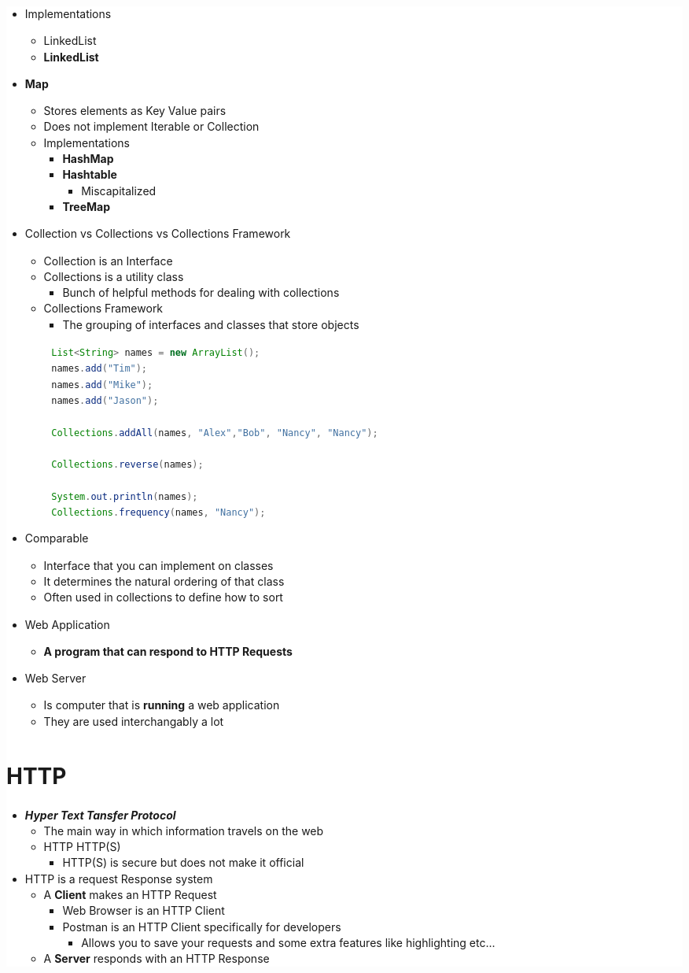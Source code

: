   - Implementations
    - LinkedList
    - **LinkedList**
- **Map**
  - Stores elements as Key Value pairs
  - Does not implement Iterable or Collection
  - Implementations
    - **HashMap**
    - **Hashtable**
      - Miscapitalized 
    - **TreeMap**

- Collection vs Collections vs Collections Framework
  - Collection is an Interface
  - Collections is a utility class
    - Bunch of helpful methods for dealing with collections
  - Collections Framework
    - The grouping of interfaces and classes that store objects

```java
        List<String> names = new ArrayList();
        names.add("Tim");
        names.add("Mike");
        names.add("Jason");

        Collections.addAll(names, "Alex","Bob", "Nancy", "Nancy");

        Collections.reverse(names);

        System.out.println(names);
        Collections.frequency(names, "Nancy");
```

- Comparable
  - Interface that you can implement on classes
  - It determines the natural ordering of that class
  - Often used in collections to define how to sort

- Web Application
  - **A program that can respond to HTTP Requests**
- Web Server
  - Is computer that is **running** a web application
  - They are used interchangably a lot

# HTTP
- ***Hyper Text Tansfer Protocol***
  - The main way in which information travels on the web
  - HTTP HTTP(S)
    - HTTP(S) is secure but does not make it official
- HTTP is a request Response system
  - A **Client** makes an HTTP Request
    - Web Browser is an HTTP Client
    - Postman is an HTTP Client specifically for developers
      - Allows you to save your requests and some extra features like highlighting etc...
  - A **Server** responds with an HTTP Response
